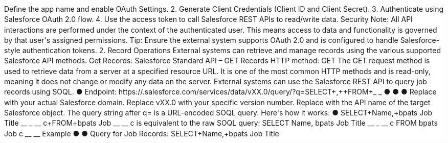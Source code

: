 Define the app name and enable OAuth Settings.
2. Generate Client Credentials (Client ID and Client Secret).
3. Authenticate using Salesforce OAuth 2.0 flow.
4. Use the access token to call Salesforce REST APIs to read/write data.
Security Note: All API interactions are performed under the context of the authenticated user.
This means access to data and functionality is governed by that user's assigned permissions.
Tip: Ensure the external system supports OAuth 2.0 and is configured to handle
Salesforce-style authentication tokens.
2. Record Operations
External systems can retrieve and manage records using the various supported Salesforce API
methods.
Get Records: Salesforce Standard API – GET Records
HTTP method: GET
The GET request method is used to retrieve data from a server at a specified resource URL. It is
one of the most common HTTP methods and is read-only, meaning it does not change or
modify any data on the server.
External systems can use the Salesforce REST API to query job records using SOQL.
●
Endpoint:
https://<your-instance>.salesforce.com/services/data/vXX.0/query/?q=SELECT+<field-a
pi-name>,+<field-api-name>+FROM+<Object
API
Name>_
_
●
●
●
Replace <your-instance> with your actual Salesforce domain.
Replace vXX.0 with your specific version number.
Replace <Object
API
_
_
Name> with the API name of the target Salesforce object.
The query string after q= is a URL-encoded SOQL query. Here's how it works:
●
SELECT+Name,+bpats
Job
Title
__
_
__
c+FROM+bpats
Job
__
__
c is equivalent to the raw
SOQL query: SELECT Name, bpats
Job
Title
__
_
__
c FROM bpats
Job
c
__
__
Example
●
●
Query for Job Records: SELECT+Name,+bpats
Job
Title